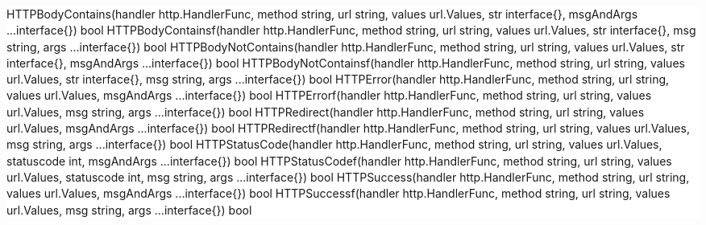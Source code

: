 
HTTPBodyContains(handler http.HandlerFunc, method string, url string, values url.Values, str interface{}, msgAndArgs
...interface{}) bool
HTTPBodyContainsf(handler http.HandlerFunc, method string, url string, values url.Values, str interface{}, msg string,
args ...interface{}) bool
HTTPBodyNotContains(handler http.HandlerFunc, method string, url string, values url.Values, str interface{}, msgAndArgs
...interface{}) bool
HTTPBodyNotContainsf(handler http.HandlerFunc, method string, url string, values url.Values, str interface{}, msg
string, args ...interface{}) bool
HTTPError(handler http.HandlerFunc, method string, url string, values url.Values, msgAndArgs ...interface{}) bool
HTTPErrorf(handler http.HandlerFunc, method string, url string, values url.Values, msg string, args ...interface{}) bool
HTTPRedirect(handler http.HandlerFunc, method string, url string, values url.Values, msgAndArgs ...interface{}) bool
HTTPRedirectf(handler http.HandlerFunc, method string, url string, values url.Values, msg string, args ...interface{})
bool
HTTPStatusCode(handler http.HandlerFunc, method string, url string, values url.Values, statuscode int, msgAndArgs
...interface{}) bool
HTTPStatusCodef(handler http.HandlerFunc, method string, url string, values url.Values, statuscode int, msg string, args
...interface{}) bool
HTTPSuccess(handler http.HandlerFunc, method string, url string, values url.Values, msgAndArgs ...interface{}) bool
HTTPSuccessf(handler http.HandlerFunc, method string, url string, values url.Values, msg string, args ...interface{})
bool
